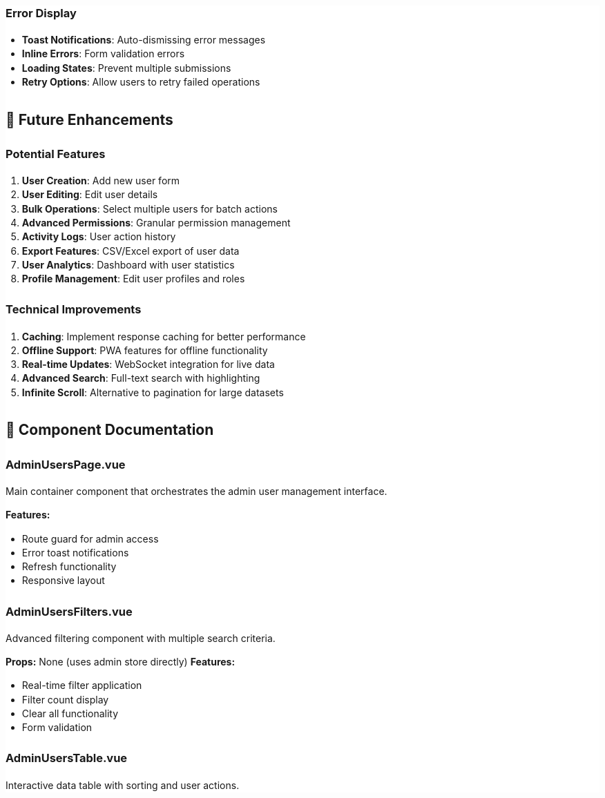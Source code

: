 ### Error Display
- **Toast Notifications**: Auto-dismissing error messages
- **Inline Errors**: Form validation errors
- **Loading States**: Prevent multiple submissions
- **Retry Options**: Allow users to retry failed operations

## 🔮 Future Enhancements

### Potential Features
1. **User Creation**: Add new user form
2. **User Editing**: Edit user details
3. **Bulk Operations**: Select multiple users for batch actions
4. **Advanced Permissions**: Granular permission management
5. **Activity Logs**: User action history
6. **Export Features**: CSV/Excel export of user data
7. **User Analytics**: Dashboard with user statistics
8. **Profile Management**: Edit user profiles and roles

### Technical Improvements
1. **Caching**: Implement response caching for better performance
2. **Offline Support**: PWA features for offline functionality
3. **Real-time Updates**: WebSocket integration for live data
4. **Advanced Search**: Full-text search with highlighting
5. **Infinite Scroll**: Alternative to pagination for large datasets

## 📝 Component Documentation

### AdminUsersPage.vue
Main container component that orchestrates the admin user management interface.

**Features:**
- Route guard for admin access
- Error toast notifications
- Refresh functionality
- Responsive layout

### AdminUsersFilters.vue
Advanced filtering component with multiple search criteria.

**Props:** None (uses admin store directly)
**Features:**
- Real-time filter application
- Filter count display
- Clear all functionality
- Form validation

### AdminUsersTable.vue
Interactive data table with sorting and user actions.
